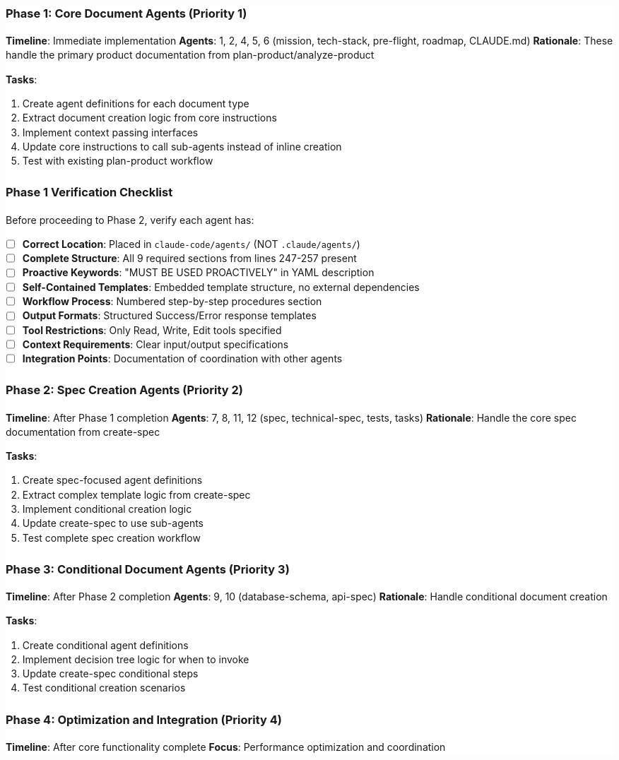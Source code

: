 ### Phase 1: Core Document Agents (Priority 1)
**Timeline**: Immediate implementation
**Agents**: 1, 2, 4, 5, 6 (mission, tech-stack, pre-flight, roadmap, CLAUDE.md)
**Rationale**: These handle the primary product documentation from plan-product/analyze-product

**Tasks**:
1. Create agent definitions for each document type
2. Extract document creation logic from core instructions
3. Implement context passing interfaces
4. Update core instructions to call sub-agents instead of inline creation
5. Test with existing plan-product workflow

### Phase 1 Verification Checklist
Before proceeding to Phase 2, verify each agent has:

- [ ] **Correct Location**: Placed in `claude-code/agents/` (NOT `.claude/agents/`)
- [ ] **Complete Structure**: All 9 required sections from lines 247-257 present
- [ ] **Proactive Keywords**: "MUST BE USED PROACTIVELY" in YAML description
- [ ] **Self-Contained Templates**: Embedded template structure, no external dependencies
- [ ] **Workflow Process**: Numbered step-by-step procedures section
- [ ] **Output Formats**: Structured Success/Error response templates
- [ ] **Tool Restrictions**: Only Read, Write, Edit tools specified
- [ ] **Context Requirements**: Clear input/output specifications
- [ ] **Integration Points**: Documentation of coordination with other agents

### Phase 2: Spec Creation Agents (Priority 2)
**Timeline**: After Phase 1 completion
**Agents**: 7, 8, 11, 12 (spec, technical-spec, tests, tasks)
**Rationale**: Handle the core spec documentation from create-spec

**Tasks**:
1. Create spec-focused agent definitions
2. Extract complex template logic from create-spec
3. Implement conditional creation logic
4. Update create-spec to use sub-agents
5. Test complete spec creation workflow

### Phase 3: Conditional Document Agents (Priority 3)
**Timeline**: After Phase 2 completion
**Agents**: 9, 10 (database-schema, api-spec)
**Rationale**: Handle conditional document creation

**Tasks**:
1. Create conditional agent definitions
2. Implement decision tree logic for when to invoke
3. Update create-spec conditional steps
4. Test conditional creation scenarios

### Phase 4: Optimization and Integration (Priority 4)
**Timeline**: After core functionality complete
**Focus**: Performance optimization and coordination
